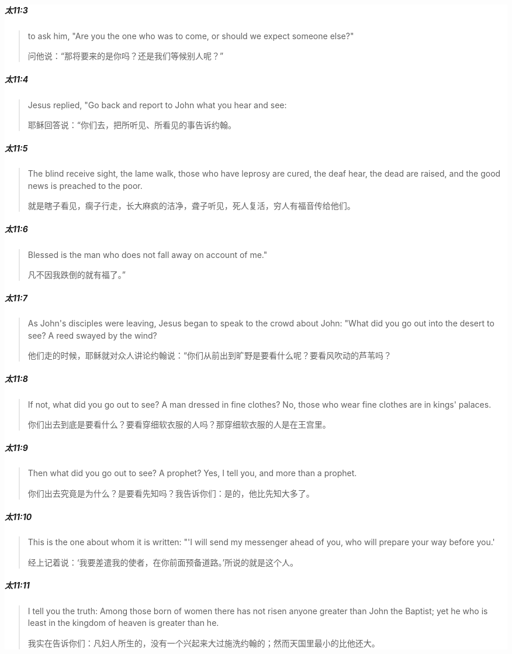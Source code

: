 
##### 太11:3
> to ask him, "Are you the one who was to come, or should we expect someone else?"
>
> 问他说：“那将要来的是你吗？还是我们等候别人呢？”


##### 太11:4
> Jesus replied, "Go back and report to John what you hear and see:
>
> 耶稣回答说：“你们去，把所听见、所看见的事告诉约翰。


##### 太11:5
> The blind receive sight, the lame walk, those who have leprosy are cured, the deaf hear, the dead are raised, and the good news is preached to the poor.
>
> 就是瞎子看见，瘸子行走，长大麻疯的洁净，聋子听见，死人复活，穷人有福音传给他们。


##### 太11:6
> Blessed is the man who does not fall away on account of me."
>
> 凡不因我跌倒的就有福了。”


##### 太11:7
> As John's disciples were leaving, Jesus began to speak to the crowd about John: "What did you go out into the desert to see? A reed swayed by the wind?
>
> 他们走的时候，耶稣就对众人讲论约翰说：“你们从前出到旷野是要看什么呢？要看风吹动的芦苇吗？


##### 太11:8
> If not, what did you go out to see? A man dressed in fine clothes? No, those who wear fine clothes are in kings' palaces.
>
> 你们出去到底是要看什么？要看穿细软衣服的人吗？那穿细软衣服的人是在王宫里。


##### 太11:9
> Then what did you go out to see? A prophet? Yes, I tell you, and more than a prophet.
>
> 你们出去究竟是为什么？是要看先知吗？我告诉你们：是的，他比先知大多了。


##### 太11:10
> This is the one about whom it is written: "'I will send my messenger ahead of you, who will prepare your way before you.'
>
> 经上记着说：‘我要差遣我的使者，在你前面预备道路。’所说的就是这个人。


##### 太11:11
> I tell you the truth: Among those born of women there has not risen anyone greater than John the Baptist; yet he who is least in the kingdom of heaven is greater than he.
>
> 我实在告诉你们：凡妇人所生的，没有一个兴起来大过施洗约翰的；然而天国里最小的比他还大。
